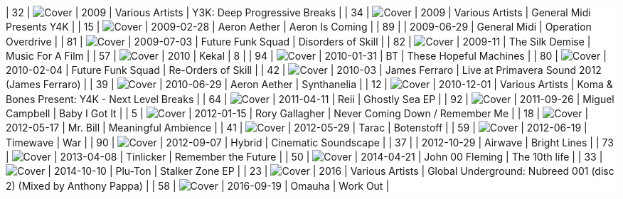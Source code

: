 | 32 | ![Cover](https://i.discogs.com/pVjf6F2mELuLRJpR1g3AK3mcjvziMUJ3gHhzoDEFKe8/rs:fit/g:sm/q:40/h:150/w:150/czM6Ly9kaXNjb2dz/LWRhdGFiYXNlLWlt/YWdlcy9SLTEzMDE3/LTE2NDc5NjEwMDgt/NjcwMS5qcGVn.jpeg) | 2009 | Various Artists | Y3K: Deep Progressive Breaks |
| 34 | ![Cover](https://i.discogs.com/GI1kawXX_WImQLdkh351zrlXYhSMY8MnnPYNkcrhhIU/rs:fit/g:sm/q:40/h:150/w:150/czM6Ly9kaXNjb2dz/LWRhdGFiYXNlLWlt/YWdlcy9SLTYyNDIw/Ny0xMTY1MjQ0MjIy/LmpwZWc.jpeg) | 2009 | Various Artists | General Midi Presents Y4K |
| 15 | ![Cover](https://i.discogs.com/mvUoruXtpnVSRER0o52apa0UKoOlZ1GlfMyMFijARnQ/rs:fit/g:sm/q:40/h:150/w:150/czM6Ly9kaXNjb2dz/LWRhdGFiYXNlLWlt/YWdlcy9SLTE2NzAy/MTUtMTUxNTQ0MzM3/OC02NDgzLmpwZWc.jpeg) | 2009-02-28 | Aeron Aether | Aeron Is Coming |
| 89 |  | 2009-06-29 | General Midi | Operation Overdrive |
| 81 | ![Cover](https://i.discogs.com/jkz6OfodvILIupTsyUsBOiubbrLMjehfQoDUeos9874/rs:fit/g:sm/q:40/h:150/w:150/czM6Ly9kaXNjb2dz/LWRhdGFiYXNlLWlt/YWdlcy9SLTE4NDI0/ODctMTI0NzgxNzA2/Mi5qcGVn.jpeg) | 2009-07-03 | Future Funk Squad | Disorders of Skill |
| 82 | ![Cover](https://i.discogs.com/YAW80fQ5f-AhDGg96lcZsCoI8UnyQAp9M6LDGpZB1co/rs:fit/g:sm/q:40/h:150/w:150/czM6Ly9kaXNjb2dz/LWRhdGFiYXNlLWlt/YWdlcy9SLTI3ODY3/MDQtMTMwMDk5MjIz/Ny5qcGVn.jpeg) | 2009-11 | The Silk Demise | Music For A Film |
| 57 | ![Cover](https://i.discogs.com/FnAXdR4-30xl9gjGxOoZHTg03z6LgPCB0O_7qOWBqFk/rs:fit/g:sm/q:40/h:150/w:150/czM6Ly9kaXNjb2dz/LWRhdGFiYXNlLWlt/YWdlcy9SLTI3MTYy/MzAtMTI5ODI0MzQ0/NS5qcGVn.jpeg) | 2010 | Kekal | 8 |
| 94 | ![Cover](https://i.discogs.com/FvezVc7CSGomLwIMDpUZ7eGWWHTPFmyt5C60tPOzp8Y/rs:fit/g:sm/q:40/h:150/w:150/czM6Ly9kaXNjb2dz/LWRhdGFiYXNlLWlt/YWdlcy9SLTIxMTQz/NjctMTI2NDgwMzg4/NS5qcGVn.jpeg) | 2010-01-31 | BT | These Hopeful Machines |
| 80 | ![Cover](https://i.discogs.com/5lECMQQszjSwJsXJVuVQ2WqpoVJffFIDMmGp9a0ox9U/rs:fit/g:sm/q:40/h:150/w:150/czM6Ly9kaXNjb2dz/LWRhdGFiYXNlLWlt/YWdlcy9SLTQxNTQw/MTYtMTM1NzA4NjM1/MS0xOTAzLmpwZWc.jpeg) | 2010-02-04 | Future Funk Squad | Re-Orders of Skill |
| 42 | ![Cover](https://i.discogs.com/MiKCUISL3XvYETjKTlARBbFpx30yVOd99Qag0MLcOdE/rs:fit/g:sm/q:40/h:150/w:150/czM6Ly9kaXNjb2dz/LWRhdGFiYXNlLWlt/YWdlcy9SLTIxNjc1/OTktMTI2OTQ5MjY4/OC5qcGVn.jpeg) | 2010-03 | James Ferraro | Live at Primavera Sound 2012 (James Ferraro) |
| 39 | ![Cover](https://i.discogs.com/NXwbfcFOs6tcbbOTOOaifDRWKVzwhOoyEeiT3_O1bQc/rs:fit/g:sm/q:40/h:150/w:150/czM6Ly9kaXNjb2dz/LWRhdGFiYXNlLWlt/YWdlcy9SLTIzMzYw/NjctMTUxNjIxNTgx/MS0xMDYwLmpwZWc.jpeg) | 2010-06-29 | Aeron Aether | Synthanelia |
| 12 | ![Cover](https://i.discogs.com/qLF5BJdKOw9QV7HK_k9LnFbzS8vQSaNxZPioEyrav3w/rs:fit/g:sm/q:40/h:150/w:150/czM6Ly9kaXNjb2dz/LWRhdGFiYXNlLWlt/YWdlcy9SLTMwMjMy/MTMzLTE3MTE2MzM2/NjEtODQ5Mi5qcGVn.jpeg) | 2010-12-01 | Various Artists | Koma &amp; Bones Present: Y4K - Next Level Breaks |
| 64 | ![Cover](https://i.discogs.com/zKyjMvJdHvsH7hjvRbK1Sa47pkKZ8VvPtKIN7OadRxI/rs:fit/g:sm/q:40/h:150/w:150/czM6Ly9kaXNjb2dz/LWRhdGFiYXNlLWlt/YWdlcy9SLTI4MjI2/ODYtMTMwMjYxNzcz/OC5qcGVn.jpeg) | 2011-04-11 | Reii | Ghostly Sea EP |
| 92 | ![Cover](https://i.discogs.com/vKWatnsVvmAhvF7Dn7orqqYx24A_S3DBoIZMm2j-Acs/rs:fit/g:sm/q:40/h:150/w:150/czM6Ly9kaXNjb2dz/LWRhdGFiYXNlLWlt/YWdlcy9SLTMxMTY0/NTItMTMxNjU0MDA2/NC5qcGVn.jpeg) | 2011-09-26 | Miguel Campbell | Baby I Got It |
| 5 | ![Cover](https://i.discogs.com/tkBYClCI9nAE0pwVaZKjQ5RnRMU_SAsEliZmPdT3tRw/rs:fit/g:sm/q:40/h:150/w:150/czM6Ly9kaXNjb2dz/LWRhdGFiYXNlLWlt/YWdlcy9SLTM1MDA0/MzktMTMzMjg3NjI2/Ni5qcGVn.jpeg) | 2012-01-15 | Rory Gallagher | Never Coming Down / Remember Me |
| 18 | ![Cover](https://i.discogs.com/T7mfnIPjYO0fyzNtL3o--Z77ovEG-Mx6O_rx6gXq3UE/rs:fit/g:sm/q:40/h:150/w:150/czM6Ly9kaXNjb2dz/LWRhdGFiYXNlLWlt/YWdlcy9SLTM2NjMx/NTQtMTMzOTM3NTI3/NS00NzQ1LmpwZWc.jpeg) | 2012-05-17 | Mr. Bill | Meaningful Ambience |
| 41 | ![Cover](https://i.discogs.com/R__9OrDsLZNUeP1oXWHHpb73ie_4OI20K25ulOEeRGA/rs:fit/g:sm/q:40/h:150/w:150/czM6Ly9kaXNjb2dz/LWRhdGFiYXNlLWlt/YWdlcy9SLTM2NzIw/MjUtMTMzOTc2NDU4/Mi0xOTE3LmpwZWc.jpeg) | 2012-05-29 | Tarac | Botenstoff |
| 59 | ![Cover](https://i.discogs.com/gJk_dwaF8nDy3hBpcbhzLuS50pRpLcX6xmm08RflceE/rs:fit/g:sm/q:40/h:150/w:150/czM6Ly9kaXNjb2dz/LWRhdGFiYXNlLWlt/YWdlcy9SLTM3NTU5/MTgtMTM0MzEwNTc1/MC04MjI0LmpwZWc.jpeg) | 2012-06-19 | Timewave | War |
| 90 | ![Cover](https://i.discogs.com/EI0VWdT2X930Ky401gCU2rzzLHIeaZkB_awzjF41ODw/rs:fit/g:sm/q:40/h:150/w:150/czM6Ly9kaXNjb2dz/LWRhdGFiYXNlLWlt/YWdlcy9SLTQzMzY3/NzQtMTM2MjEzNDM3/OC0zMzIwLmpwZWc.jpeg) | 2012-09-07 | Hybrid | Cinematic Soundscape |
| 37 |  | 2012-10-29 | Airwave | Bright Lines |
| 73 | ![Cover](https://i.discogs.com/Am6ckRQDOmZQa6NkI5XnzITm7xVM1ssCIart6rGn2LM/rs:fit/g:sm/q:40/h:150/w:150/czM6Ly9kaXNjb2dz/LWRhdGFiYXNlLWlt/YWdlcy9SLTU4NTIw/MzktMTQwNDQ3NTk2/NS0yMzgxLmpwZWc.jpeg) | 2013-04-08 | Tinlicker | Remember the Future |
| 50 | ![Cover](https://i.discogs.com/4H0dapsvZjcHHzvdLHe5d5n0Wsy8_DAaWnX2wVMeGmE/rs:fit/g:sm/q:40/h:150/w:150/czM6Ly9kaXNjb2dz/LWRhdGFiYXNlLWlt/YWdlcy9SLTU2MTc0/NjgtMTM5OTQ0ODMy/OC01NjYwLmpwZWc.jpeg) | 2014-04-21 | John 00 Fleming | The 10th life |
| 33 | ![Cover](https://i.discogs.com/a_X52iwNP6bUeawGXC7hixPtjzRTTPeN_9lB-SnDHKo/rs:fit/g:sm/q:40/h:150/w:150/czM6Ly9kaXNjb2dz/LWRhdGFiYXNlLWlt/YWdlcy9SLTYzMTQ3/OTAtMTQxNjI1NDg0/Mi0yMDUxLmpwZWc.jpeg) | 2014-10-10 | Plu-Ton | Stalker Zone EP |
| 23 | ![Cover](https://i.discogs.com/lB-sJBd_jopMdaAe8_enDHBhRT9YRVRf89kcPeXYBmo/rs:fit/g:sm/q:40/h:150/w:150/czM6Ly9kaXNjb2dz/LWRhdGFiYXNlLWlt/YWdlcy9SLTIyNTk2/NTgtMTQ5MDA5MDQ5/MS0yNTM3LmpwZWc.jpeg) | 2016 | Various Artists | Global Underground: Nubreed 001 (disc 2) (Mixed by Anthony Pappa) |
| 58 | ![Cover](https://i.discogs.com/GEH4R7r8YpNM7Iop8I3AZ1kAaN7jWZvVsc0v4hOy_Z8/rs:fit/g:sm/q:40/h:150/w:150/czM6Ly9kaXNjb2dz/LWRhdGFiYXNlLWlt/YWdlcy9SLTkxMjQy/MTMtMTQ3NTE4NjIw/My05NTM0LmpwZWc.jpeg) | 2016-09-19 | Omauha | Work Out |